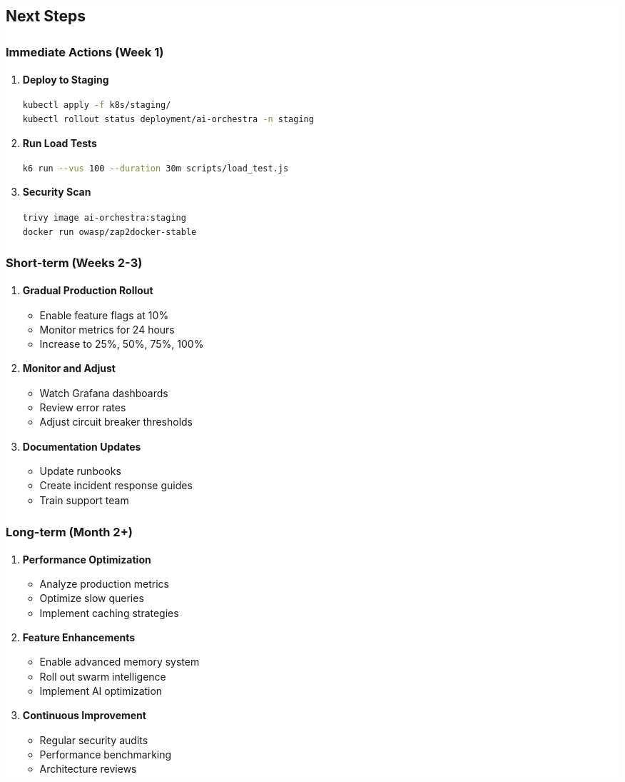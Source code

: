 ## Next Steps

### Immediate Actions (Week 1)

1. **Deploy to Staging**

   ```bash
   kubectl apply -f k8s/staging/
   kubectl rollout status deployment/ai-orchestra -n staging
   ```

2. **Run Load Tests**

   ```bash
   k6 run --vus 100 --duration 30m scripts/load_test.js
   ```

3. **Security Scan**

   ```bash
   trivy image ai-orchestra:staging
   docker run owasp/zap2docker-stable
   ```

### Short-term (Weeks 2-3)

1. **Gradual Production Rollout**

   - Enable feature flags at 10%
   - Monitor metrics for 24 hours
   - Increase to 25%, 50%, 75%, 100%

2. **Monitor and Adjust**

   - Watch Grafana dashboards
   - Review error rates
   - Adjust circuit breaker thresholds

3. **Documentation Updates**
   - Update runbooks
   - Create incident response guides
   - Train support team

### Long-term (Month 2+)

1. **Performance Optimization**

   - Analyze production metrics
   - Optimize slow queries
   - Implement caching strategies

2. **Feature Enhancements**

   - Enable advanced memory system
   - Roll out swarm intelligence
   - Implement AI optimization

3. **Continuous Improvement**
   - Regular security audits
   - Performance benchmarking
   - Architecture reviews
